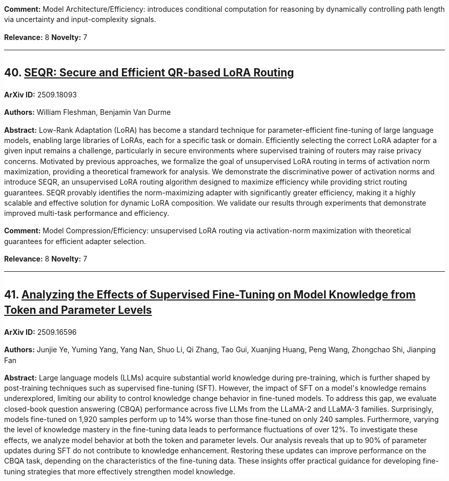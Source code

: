**Comment:** Model Architecture/Efficiency: introduces conditional computation for reasoning by dynamically controlling path length via uncertainty and input-complexity signals.

**Relevance:** 8
**Novelty:** 7

---

## 40. [SEQR: Secure and Efficient QR-based LoRA Routing](https://arxiv.org/abs/2509.18093) <a id="link40"></a>

**ArXiv ID:** 2509.18093

**Authors:** William Fleshman, Benjamin Van Durme

**Abstract:** Low-Rank Adaptation (LoRA) has become a standard technique for parameter-efficient fine-tuning of large language models, enabling large libraries of LoRAs, each for a specific task or domain. Efficiently selecting the correct LoRA adapter for a given input remains a challenge, particularly in secure environments where supervised training of routers may raise privacy concerns. Motivated by previous approaches, we formalize the goal of unsupervised LoRA routing in terms of activation norm maximization, providing a theoretical framework for analysis. We demonstrate the discriminative power of activation norms and introduce SEQR, an unsupervised LoRA routing algorithm designed to maximize efficiency while providing strict routing guarantees. SEQR provably identifies the norm-maximizing adapter with significantly greater efficiency, making it a highly scalable and effective solution for dynamic LoRA composition. We validate our results through experiments that demonstrate improved multi-task performance and efficiency.

**Comment:** Model Compression/Efficiency: unsupervised LoRA routing via activation-norm maximization with theoretical guarantees for efficient adapter selection.

**Relevance:** 8
**Novelty:** 7

---

## 41. [Analyzing the Effects of Supervised Fine-Tuning on Model Knowledge from Token and Parameter Levels](https://arxiv.org/abs/2509.16596) <a id="link41"></a>

**ArXiv ID:** 2509.16596

**Authors:** Junjie Ye, Yuming Yang, Yang Nan, Shuo Li, Qi Zhang, Tao Gui, Xuanjing Huang, Peng Wang, Zhongchao Shi, Jianping Fan

**Abstract:** Large language models (LLMs) acquire substantial world knowledge during pre-training, which is further shaped by post-training techniques such as supervised fine-tuning (SFT). However, the impact of SFT on a model's knowledge remains underexplored, limiting our ability to control knowledge change behavior in fine-tuned models. To address this gap, we evaluate closed-book question answering (CBQA) performance across five LLMs from the LLaMA-2 and LLaMA-3 families. Surprisingly, models fine-tuned on 1,920 samples perform up to 14% worse than those fine-tuned on only 240 samples. Furthermore, varying the level of knowledge mastery in the fine-tuning data leads to performance fluctuations of over 12%. To investigate these effects, we analyze model behavior at both the token and parameter levels. Our analysis reveals that up to 90% of parameter updates during SFT do not contribute to knowledge enhancement. Restoring these updates can improve performance on the CBQA task, depending on the characteristics of the fine-tuning data. These insights offer practical guidance for developing fine-tuning strategies that more effectively strengthen model knowledge.
